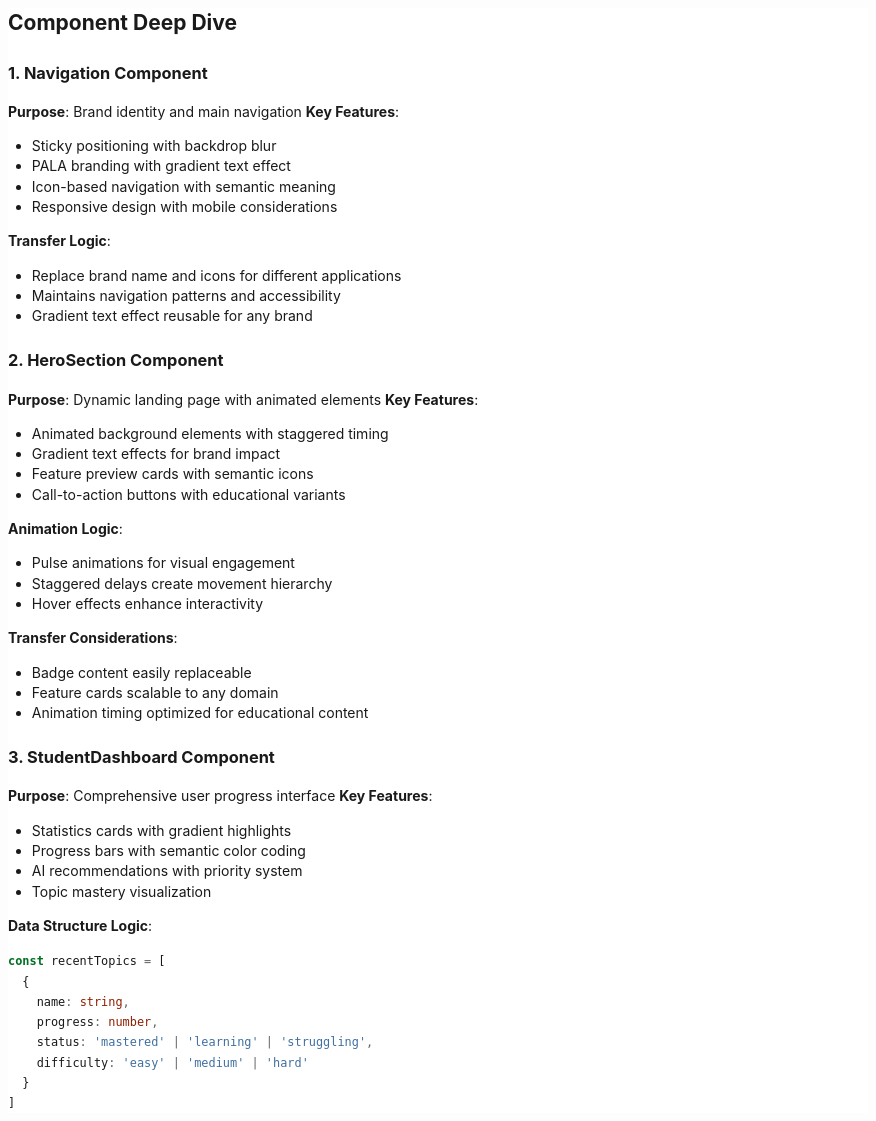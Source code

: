 
## Component Deep Dive

### 1. Navigation Component
**Purpose**: Brand identity and main navigation
**Key Features**:
- Sticky positioning with backdrop blur
- PALA branding with gradient text effect
- Icon-based navigation with semantic meaning
- Responsive design with mobile considerations

**Transfer Logic**: 
- Replace brand name and icons for different applications
- Maintains navigation patterns and accessibility
- Gradient text effect reusable for any brand

### 2. HeroSection Component
**Purpose**: Dynamic landing page with animated elements
**Key Features**:
- Animated background elements with staggered timing
- Gradient text effects for brand impact
- Feature preview cards with semantic icons
- Call-to-action buttons with educational variants

**Animation Logic**:
- Pulse animations for visual engagement
- Staggered delays create movement hierarchy
- Hover effects enhance interactivity

**Transfer Considerations**:
- Badge content easily replaceable
- Feature cards scalable to any domain
- Animation timing optimized for educational content

### 3. StudentDashboard Component
**Purpose**: Comprehensive user progress interface
**Key Features**:
- Statistics cards with gradient highlights
- Progress bars with semantic color coding
- AI recommendations with priority system
- Topic mastery visualization

**Data Structure Logic**:
```typescript
const recentTopics = [
  { 
    name: string,
    progress: number,
    status: 'mastered' | 'learning' | 'struggling',
    difficulty: 'easy' | 'medium' | 'hard'
  }
]
```
